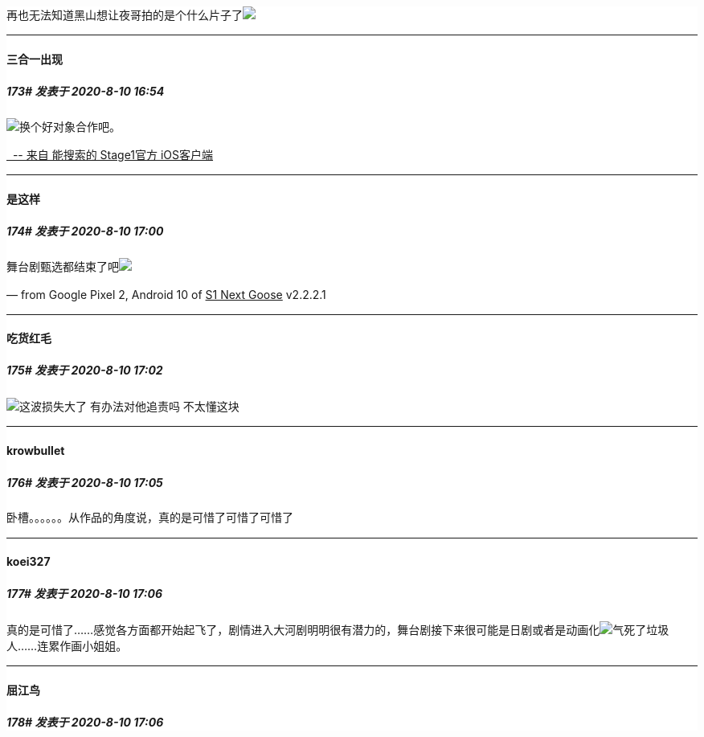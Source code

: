 
再也无法知道黑山想让夜哥拍的是个什么片子了<img src="https://static.saraba1st.com/image/smiley/face2017/152.png" referrerpolicy="no-referrer">


-----

####  三合一出现  
##### 173#       发表于 2020-8-10 16:54


<img src="https://static.saraba1st.com/image/smiley/face2017/001.png" referrerpolicy="no-referrer">换个好对象合作吧。

[  -- 来自 能搜索的 Stage1官方 iOS客户端](https://itunes.apple.com/fi/app/saraba1st/id1221237470?mt=8)


-----

####  是这样  
##### 174#       发表于 2020-8-10 17:00


舞台剧甄选都结束了吧<img src="https://static.saraba1st.com/image/smiley/face2017/001.png" referrerpolicy="no-referrer">

— from Google Pixel 2, Android 10 of [S1 Next Goose](https://pan.baidu.com/s/1mi43uRm) v2.2.2.1


-----

####  吃货红毛  
##### 175#       发表于 2020-8-10 17:02


<img src="https://static.saraba1st.com/image/smiley/face2017/004.gif" referrerpolicy="no-referrer">这波损失大了 有办法对他追责吗 不太懂这块


-----

####  krowbullet  
##### 176#       发表于 2020-8-10 17:05


卧槽。。。。。。从作品的角度说，真的是可惜了可惜了可惜了


-----

####  koei327  
##### 177#       发表于 2020-8-10 17:06


真的是可惜了……感觉各方面都开始起飞了，剧情进入大河剧明明很有潜力的，舞台剧接下来很可能是日剧或者是动画化<img src="https://static.saraba1st.com/image/smiley/face2017/138.png" referrerpolicy="no-referrer">气死了垃圾人……连累作画小姐姐。


-----

####  屈江鸟  
##### 178#       发表于 2020-8-10 17:06
